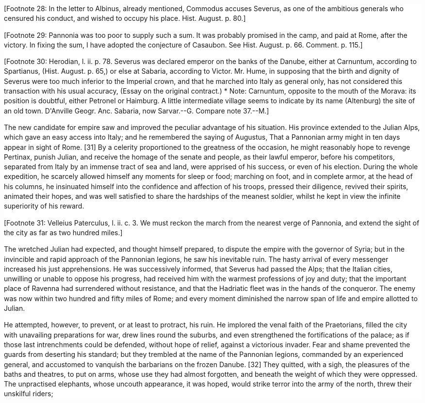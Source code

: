 [Footnote 28: In the letter to Albinus, already mentioned, Commodus
accuses Severus, as one of the ambitious generals who censured his
conduct, and wished to occupy his place. Hist. August. p. 80.]

[Footnote 29: Pannonia was too poor to supply such a sum. It was
probably promised in the camp, and paid at Rome, after the victory. In
fixing the sum, I have adopted the conjecture of Casaubon. See Hist.
August. p. 66. Comment. p. 115.]

[Footnote 30: Herodian, l. ii. p. 78. Severus was declared emperor on
the banks of the Danube, either at Carnuntum, according to Spartianus,
(Hist. August. p. 65,) or else at Sabaria, according to Victor. Mr.
Hume, in supposing that the birth and dignity of Severus were too
much inferior to the Imperial crown, and that he marched into Italy
as general only, has not considered this transaction with his usual
accuracy, (Essay on the original contract.) * Note: Carnuntum, opposite
to the mouth of the Morava: its position is doubtful, either Petronel or
Haimburg. A little intermediate village seems to indicate by its name
(Altenburg) the site of an old town. D'Anville Geogr. Anc. Sabaria, now
Sarvar.--G. Compare note 37.--M.]

The new candidate for empire saw and improved the peculiar advantage of
his situation. His province extended to the Julian Alps, which gave an
easy access into Italy; and he remembered the saying of Augustus, That
a Pannonian army might in ten days appear in sight of Rome. [31] By
a celerity proportioned to the greatness of the occasion, he might
reasonably hope to revenge Pertinax, punish Julian, and receive the
homage of the senate and people, as their lawful emperor, before his
competitors, separated from Italy by an immense tract of sea and land,
were apprised of his success, or even of his election. During the whole
expedition, he scarcely allowed himself any moments for sleep or food;
marching on foot, and in complete armor, at the head of his columns,
he insinuated himself into the confidence and affection of his troops,
pressed their diligence, revived their spirits, animated their hopes,
and was well satisfied to share the hardships of the meanest soldier,
whilst he kept in view the infinite superiority of his reward.

[Footnote 31: Velleius Paterculus, l. ii. c. 3. We must reckon the march
from the nearest verge of Pannonia, and extend the sight of the city as
far as two hundred miles.]

The wretched Julian had expected, and thought himself prepared, to
dispute the empire with the governor of Syria; but in the invincible and
rapid approach of the Pannonian legions, he saw his inevitable ruin. The
hasty arrival of every messenger increased his just apprehensions. He
was successively informed, that Severus had passed the Alps; that the
Italian cities, unwilling or unable to oppose his progress, had received
him with the warmest professions of joy and duty; that the important
place of Ravenna had surrendered without resistance, and that the
Hadriatic fleet was in the hands of the conqueror. The enemy was now
within two hundred and fifty miles of Rome; and every moment diminished
the narrow span of life and empire allotted to Julian.

He attempted, however, to prevent, or at least to protract, his ruin.
He implored the venal faith of the Praetorians, filled the city with
unavailing preparations for war, drew lines round the suburbs, and
even strengthened the fortifications of the palace; as if those last
intrenchments could be defended, without hope of relief, against a
victorious invader. Fear and shame prevented the guards from deserting
his standard; but they trembled at the name of the Pannonian legions,
commanded by an experienced general, and accustomed to vanquish the
barbarians on the frozen Danube. [32] They quitted, with a sigh, the
pleasures of the baths and theatres, to put on arms, whose use they had
almost forgotten, and beneath the weight of which they were oppressed.
The unpractised elephants, whose uncouth appearance, it was hoped, would
strike terror into the army of the north, threw their unskilful riders;